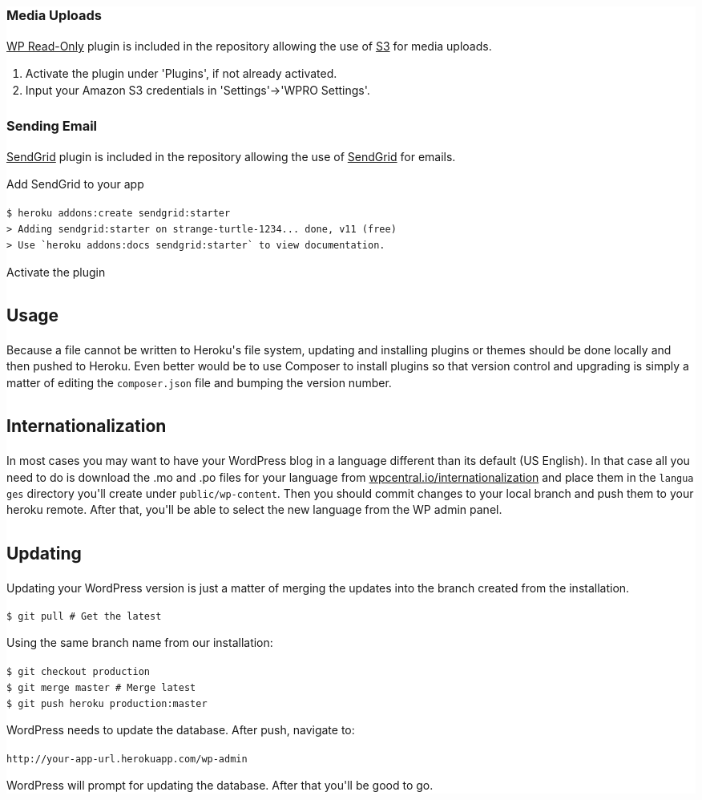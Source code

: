 ### Media Uploads

[WP Read-Only](http://wordpress.org/extend/plugins/wpro/) plugin is included in the repository allowing the use of [S3](http://aws.amazon.com/s3/) for media uploads.

1. Activate the plugin under 'Plugins', if not already activated.
2. Input your Amazon S3 credentials in 'Settings'->'WPRO Settings'.

### Sending Email

[SendGrid](http://wordpress.org/plugins/sendgrid-email-delivery-simplified/) plugin is included in the repository allowing the use of [SendGrid](https://addons.heroku.com/sendgrid/) for emails.

Add SendGrid to your app

    $ heroku addons:create sendgrid:starter
    > Adding sendgrid:starter on strange-turtle-1234... done, v11 (free)
    > Use `heroku addons:docs sendgrid:starter` to view documentation.

Activate the plugin

Usage
-----

Because a file cannot be written to Heroku's file system, updating and installing plugins or themes should be done locally and then pushed to Heroku. Even better would be to use Composer to install plugins so that version control and upgrading is simply a matter of editing the `composer.json` file and bumping the version number.

Internationalization
--------------------

In most cases you may want to have your WordPress blog in a language different than its default (US English). In that case all you need to do is download the .mo and .po files for your language from [wpcentral.io/internationalization](http://wpcentral.io/internationalization/) and place them in the
`languages` directory you'll create under `public/wp-content`. Then you should commit changes to your local branch and push them to your heroku remote. After that, you'll be able to select the new language from the WP admin panel.

Updating
--------

Updating your WordPress version is just a matter of merging the updates into
the branch created from the installation.

    $ git pull # Get the latest

Using the same branch name from our installation:

    $ git checkout production
    $ git merge master # Merge latest
    $ git push heroku production:master

WordPress needs to update the database. After push, navigate to:

    http://your-app-url.herokuapp.com/wp-admin

WordPress will prompt for updating the database. After that you'll be good
to go.

